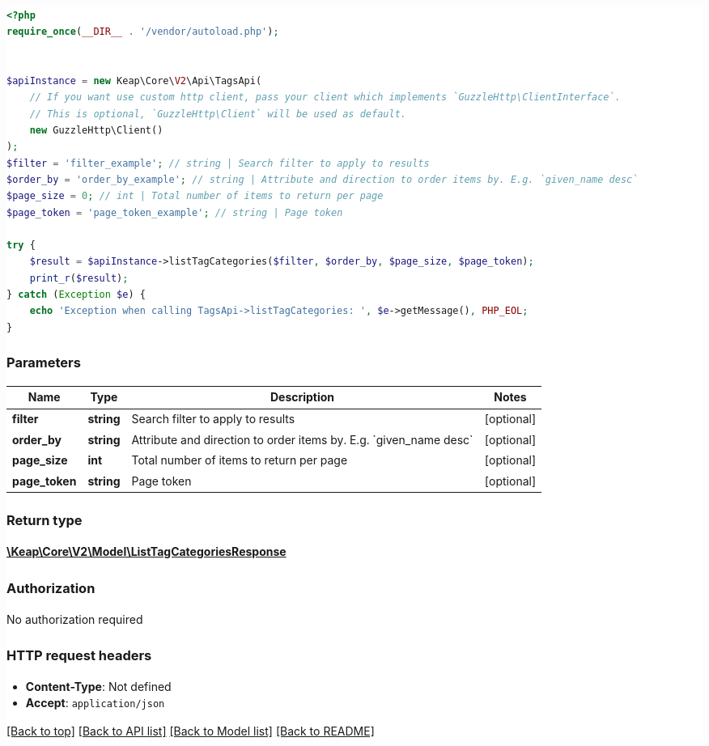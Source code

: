 ```php
<?php
require_once(__DIR__ . '/vendor/autoload.php');


$apiInstance = new Keap\Core\V2\Api\TagsApi(
    // If you want use custom http client, pass your client which implements `GuzzleHttp\ClientInterface`.
    // This is optional, `GuzzleHttp\Client` will be used as default.
    new GuzzleHttp\Client()
);
$filter = 'filter_example'; // string | Search filter to apply to results
$order_by = 'order_by_example'; // string | Attribute and direction to order items by. E.g. `given_name desc`
$page_size = 0; // int | Total number of items to return per page
$page_token = 'page_token_example'; // string | Page token

try {
    $result = $apiInstance->listTagCategories($filter, $order_by, $page_size, $page_token);
    print_r($result);
} catch (Exception $e) {
    echo 'Exception when calling TagsApi->listTagCategories: ', $e->getMessage(), PHP_EOL;
}
```

### Parameters

| Name | Type | Description  | Notes |
| ------------- | ------------- | ------------- | ------------- |
| **filter** | **string**| Search filter to apply to results | [optional] |
| **order_by** | **string**| Attribute and direction to order items by. E.g. &#x60;given_name desc&#x60; | [optional] |
| **page_size** | **int**| Total number of items to return per page | [optional] |
| **page_token** | **string**| Page token | [optional] |

### Return type

[**\Keap\Core\V2\Model\ListTagCategoriesResponse**](../Model/ListTagCategoriesResponse.md)

### Authorization

No authorization required

### HTTP request headers

- **Content-Type**: Not defined
- **Accept**: `application/json`

[[Back to top]](#) [[Back to API list]](../../README.md#endpoints)
[[Back to Model list]](../../README.md#models)
[[Back to README]](../../README.md)
